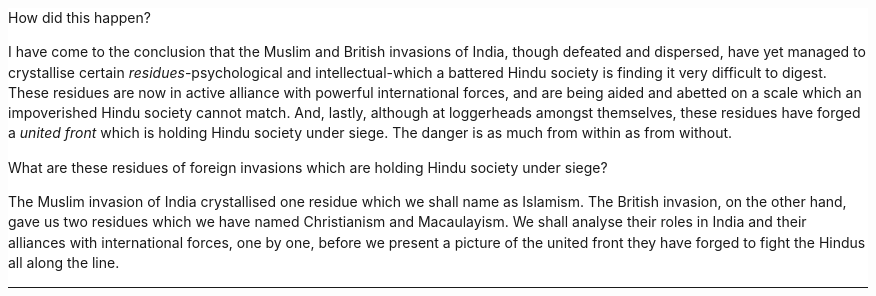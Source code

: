 How did this happen?

I have come to the conclusion that the Muslim and British invasions of India, though defeated and dispersed, have yet managed to crystallise certain *residues*-psychological and intellectual-which a battered Hindu society is finding it very difficult to digest. These residues are now in active alliance with powerful international forces, and are being aided and abetted on a scale which an impoverished Hindu society cannot match. And, lastly, although at loggerheads amongst themselves, these residues have forged a *united front* which is holding Hindu society under siege. The danger is as much from within as from without.

What are these residues of foreign invasions which are holding Hindu society under siege?

The Muslim invasion of India crystallised one residue which we shall name as Islamism. The British invasion, on the other hand, gave us two residues which we have named Christianism and Macaulayism. We shall analyse their roles in India and their alliances with international forces, one by one, before we present a picture of the united front they have forged to fight the Hindus all along the line.

------------------------------------------------------------------------


